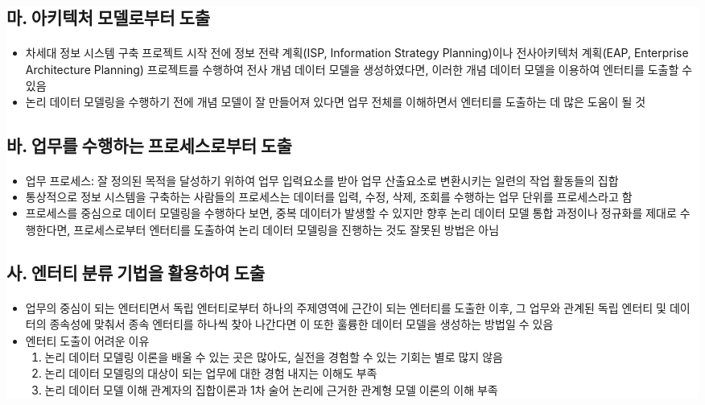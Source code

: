 ## 마. 아키텍처 모델로부터 도출

- 차세대 정보 시스템 구축 프로젝트 시작 전에 정보 전략 계획(ISP, Information Strategy Planning)이나 전사아키텍처 계획(EAP, Enterprise Architecture Planning) 프로젝트를 수행하여 전사 개념 데이터 모델을 생성하였다면, 이러한 개념 데이터 모델을 이용하여 엔터티를 도출할 수 있음
- 논리 데이터 모델링을 수행하기 전에 개념 모델이 잘 만들어져 있다면 업무 전체를 이해하면서 엔터티를 도출하는 데 많은 도움이 될 것

## 바. 업무를 수행하는 프로세스로부터 도출

- 업무 프로세스: 잘 정의된 목적을 달성하기 위하여 업무 입력요소를 받아 업무 산출요소로 변환시키는 일련의 작업 활동들의 집합
- 통상적으로 정보 시스템을 구축하는 사람들의 프로세스는 데이터를 입력, 수정, 삭제, 조회를 수행하는 업무 단위를 프로세스라고 함
- 프로세스를 중심으로 데이터 모델링을 수행하다 보면, 중복 데이터가 발생할 수 있지만 향후 논리 데이터 모델 통합 과정이나 정규화를 제대로 수행한다면, 프로세스로부터 엔터티를 도출하여 논리 데이터 모델링을 진행하는 것도 잘못된 방법은 아님

## 사. 엔터티 분류 기법을 활용하여 도출

- 업무의 중심이 되는 엔터티면서 독립 엔터티로부터 하나의 주제영역에 근간이 되는 엔터티를 도출한 이후, 그 업무와 관계된 독립 엔터티 및 데이터의 종속성에 맞춰서 종속 엔터티를 하나씩 찾아 나간다면 이 또한 훌륭한 데이터 모델을 생성하는 방법일 수 있음
- 엔터티 도출이 어려운 이유
    1. 논리 데이터 모델링 이론을 배울 수 있는 곳은 많아도, 실전을 경험할 수 있는 기회는 별로 많지 않음
    2. 논리 데이터 모델링의 대상이 되는 업무에 대한 경험 내지는 이해도 부족
    3. 논리 데이터 모델 이해 관계자의 집합이론과 1차 술어 논리에 근거한 관계형 모델 이론의 이해 부족